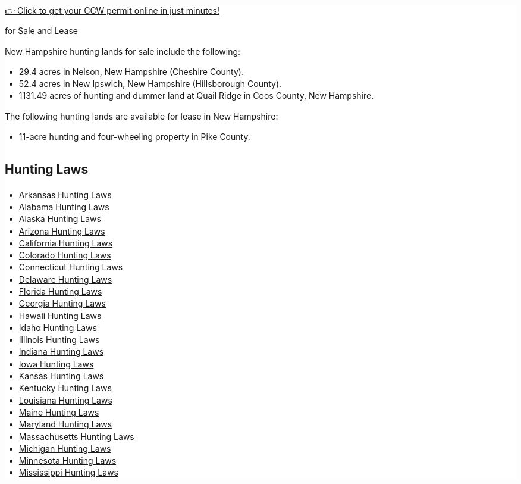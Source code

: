 [👉 Click to get your CCW permit online in just minutes!](https://serp.ly/ccw)




for Sale and Lease

New Hampshire hunting lands for sale include the following:

- 29.4 acres in Nelson, New Hampshire (Cheshire County).
- 52.4 acres in New Ipswich, New Hampshire (Hillsborough County).
- 1131.49 acres of hunting and dummer land at Quail Ridge in Coos County, New Hampshire.

The following hunting lands are available for lease in New Hampshire:

- 11-acre hunting and four-wheeling property in Pike County.

## Hunting Laws

- [Arkansas Hunting Laws](https://github.com/universityofguns/laws/blob/main/hunting-laws/Arkansas-Hunting-Laws.md)
- [Alabama Hunting Laws](https://github.com/universityofguns/laws/blob/main/hunting-laws/Alabama-Hunting-Laws.md)
- [Alaska Hunting Laws](https://github.com/universityofguns/laws/blob/main/hunting-laws/Alaska-Hunting-Laws.md)
- [Arizona Hunting Laws](https://github.com/universityofguns/laws/blob/main/hunting-laws/Arizona-Hunting-Laws.md)
- [California Hunting Laws](https://github.com/universityofguns/laws/blob/main/hunting-laws/California-Hunting-Laws.md)
- [Colorado Hunting Laws](https://github.com/universityofguns/laws/blob/main/hunting-laws/Colorado-Hunting-Laws.md)
- [Connecticut Hunting Laws](https://github.com/universityofguns/laws/blob/main/hunting-laws/Connecticut-Hunting-Laws.md)
- [Delaware Hunting Laws](https://github.com/universityofguns/laws/blob/main/hunting-laws/Delaware-Hunting-Laws.md)
- [Florida Hunting Laws](https://github.com/universityofguns/laws/blob/main/hunting-laws/Florida-Hunting-Laws.md)
- [Georgia Hunting Laws](https://github.com/universityofguns/laws/blob/main/hunting-laws/Georgia-Hunting-Laws.md)
- [Hawaii Hunting Laws](https://github.com/universityofguns/laws/blob/main/hunting-laws/Hawaii-Hunting-Laws.md)
- [Idaho Hunting Laws](https://github.com/universityofguns/laws/blob/main/hunting-laws/Idaho-Hunting-Laws.md)
- [Illinois Hunting Laws](https://github.com/universityofguns/laws/blob/main/hunting-laws/Illinois-Hunting-Laws.md)
- [Indiana Hunting Laws](https://github.com/universityofguns/laws/blob/main/hunting-laws/Indiana-Hunting-Laws.md)
- [Iowa Hunting Laws](https://github.com/universityofguns/laws/blob/main/hunting-laws/Iowa-Hunting-Laws.md)
- [Kansas Hunting Laws](https://github.com/universityofguns/laws/blob/main/hunting-laws/Kansas-Hunting-Laws.md)
- [Kentucky Hunting Laws](https://github.com/universityofguns/laws/blob/main/hunting-laws/Kentucky-Hunting-Laws.md)
- [Louisiana Hunting Laws](https://github.com/universityofguns/laws/blob/main/hunting-laws/Louisiana-Hunting-Laws.md)
- [Maine Hunting Laws](https://github.com/universityofguns/laws/blob/main/hunting-laws/Maine-Hunting-Laws.md)
- [Maryland Hunting Laws](https://github.com/universityofguns/laws/blob/main/hunting-laws/Maryland-Hunting-Laws.md)
- [Massachusetts Hunting Laws](https://github.com/universityofguns/laws/blob/main/hunting-laws/Massachusetts-Hunting-Laws.md)
- [Michigan Hunting Laws](https://github.com/universityofguns/laws/blob/main/hunting-laws/Michigan-Hunting-Laws.md)
- [Minnesota Hunting Laws](https://github.com/universityofguns/laws/blob/main/hunting-laws/Minnesota-Hunting-Laws.md)
- [Mississippi Hunting Laws](https://github.com/universityofguns/laws/blob/main/hunting-laws/Mississippi-Hunting-Laws.md)